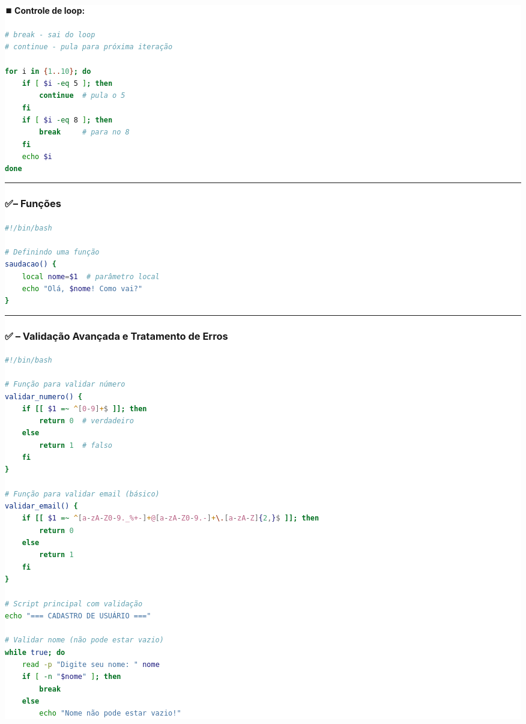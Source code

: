 #### ⏹️ Controle de loop:
```bash
# break - sai do loop
# continue - pula para próxima iteração

for i in {1..10}; do
    if [ $i -eq 5 ]; then
        continue  # pula o 5
    fi
    if [ $i -eq 8 ]; then
        break     # para no 8
    fi
    echo $i
done
```

---

### ✅– Funções

```bash
#!/bin/bash

# Definindo uma função
saudacao() {
    local nome=$1  # parâmetro local
    echo "Olá, $nome! Como vai?"
}
```

---

### ✅ – Validação Avançada e Tratamento de Erros

```bash
#!/bin/bash

# Função para validar número
validar_numero() {
    if [[ $1 =~ ^[0-9]+$ ]]; then
        return 0  # verdadeiro
    else
        return 1  # falso
    fi
}

# Função para validar email (básico)
validar_email() {
    if [[ $1 =~ ^[a-zA-Z0-9._%+-]+@[a-zA-Z0-9.-]+\.[a-zA-Z]{2,}$ ]]; then
        return 0
    else
        return 1
    fi
}

# Script principal com validação
echo "=== CADASTRO DE USUÁRIO ==="

# Validar nome (não pode estar vazio)
while true; do
    read -p "Digite seu nome: " nome
    if [ -n "$nome" ]; then
        break
    else
        echo "Nome não pode estar vazio!"
```